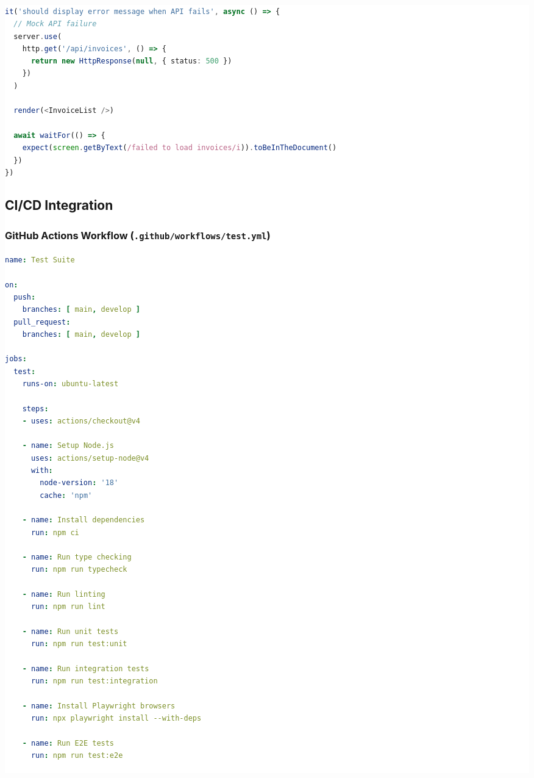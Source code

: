 ```typescript
it('should display error message when API fails', async () => {
  // Mock API failure
  server.use(
    http.get('/api/invoices', () => {
      return new HttpResponse(null, { status: 500 })
    })
  )

  render(<InvoiceList />)
  
  await waitFor(() => {
    expect(screen.getByText(/failed to load invoices/i)).toBeInTheDocument()
  })
})
```

## CI/CD Integration

### GitHub Actions Workflow (`.github/workflows/test.yml`)

```yaml
name: Test Suite

on:
  push:
    branches: [ main, develop ]
  pull_request:
    branches: [ main, develop ]

jobs:
  test:
    runs-on: ubuntu-latest
    
    steps:
    - uses: actions/checkout@v4
    
    - name: Setup Node.js
      uses: actions/setup-node@v4
      with:
        node-version: '18'
        cache: 'npm'
    
    - name: Install dependencies
      run: npm ci
    
    - name: Run type checking
      run: npm run typecheck
    
    - name: Run linting
      run: npm run lint
    
    - name: Run unit tests
      run: npm run test:unit
    
    - name: Run integration tests
      run: npm run test:integration
    
    - name: Install Playwright browsers
      run: npx playwright install --with-deps
    
    - name: Run E2E tests
      run: npm run test:e2e
    
```